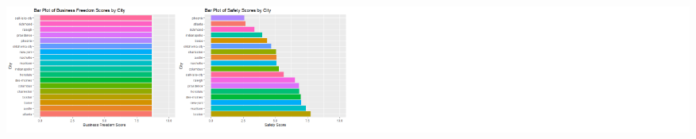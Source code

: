 <img src="Project_2_HuiFang_1_files/figure-gfm/unnamed-chunk-17-7.png" width="25%" /><img src="Project_2_HuiFang_1_files/figure-gfm/unnamed-chunk-17-8.png" width="25%" />